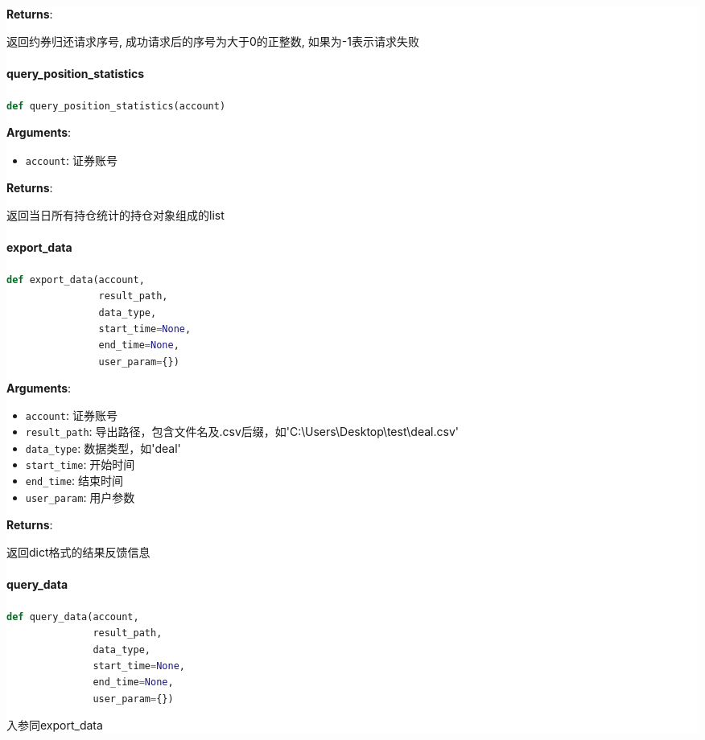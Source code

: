 **Returns**:

返回约券归还请求序号, 成功请求后的序号为大于0的正整数, 如果为-1表示请求失败

<a id="xtquant.xttrader.XtQuantTrader.query_position_statistics"></a>

#### query\_position\_statistics

```python
def query_position_statistics(account)
```

**Arguments**:

- `account`: 证券账号

**Returns**:

返回当日所有持仓统计的持仓对象组成的list

<a id="xtquant.xttrader.XtQuantTrader.export_data"></a>

#### export\_data

```python
def export_data(account,
                result_path,
                data_type,
                start_time=None,
                end_time=None,
                user_param={})
```

**Arguments**:

- `account`: 证券账号
- `result_path`: 导出路径，包含文件名及.csv后缀，如'C:\Users\Desktop\test\deal.csv'
- `data_type`: 数据类型，如'deal'
- `start_time`: 开始时间
- `end_time`: 结束时间
- `user_param`: 用户参数

**Returns**:

返回dict格式的结果反馈信息

<a id="xtquant.xttrader.XtQuantTrader.query_data"></a>

#### query\_data

```python
def query_data(account,
               result_path,
               data_type,
               start_time=None,
               end_time=None,
               user_param={})
```

入参同export_data
